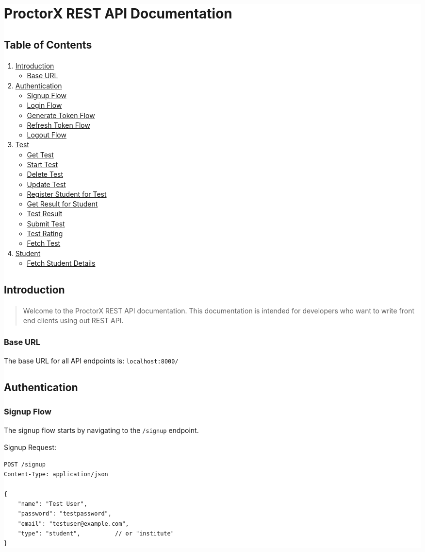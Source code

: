 # ProctorX REST API Documentation

## Table of Contents
1. [Introduction](#introduction)
    - [Base URL](#base-url)
2. [Authentication](#authentication)
    - [Signup Flow](#signup-flow)
    - [Login Flow](#login-flow)
    - [Generate Token Flow](#generate-token-flow)
    - [Refresh Token Flow](#refresh-token-flow)
    - [Logout Flow](#logout-flow)
3. [Test](#test)
    - [Get Test](#get-test)
    - [Start Test](#start-test)
    - [Delete Test](#delete-test)
    - [Update Test](#update-test)
    - [Register Student for Test](#register-student-for-test)
    - [Get Result for Student](#get-result-for-student)
    - [Test Result](#test-result)
    - [Submit Test](#submit-test)
    - [Test Rating](#test-rating)
    - [Fetch Test](#fetch-test)
4. [Student](#student)
    - [Fetch Student Details](#fetch-student-details)
    

## Introduction
>Welcome to the ProctorX REST API documentation. This documentation is intended for developers who want to write front end clients using out REST API.


### Base URL
The base URL for all API endpoints is: `localhost:8000/`



## Authentication


### Signup Flow
The signup flow starts by navigating to the `/signup` endpoint.

Signup Request:
```http
POST /signup
Content-Type: application/json

{
    "name": "Test User",
    "password": "testpassword",
    "email": "testuser@example.com",
    "type": "student",          // or "institute"
}
```
